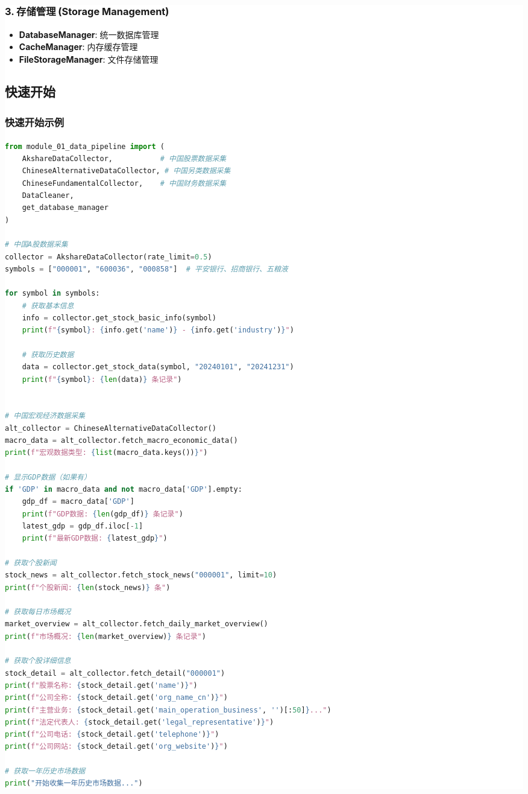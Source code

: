 ### 3. 存储管理 (Storage Management)
- **DatabaseManager**: 统一数据库管理
- **CacheManager**: 内存缓存管理
- **FileStorageManager**: 文件存储管理

## 快速开始

### 快速开始示例

```python
from module_01_data_pipeline import (
    AkshareDataCollector,           # 中国股票数据采集
    ChineseAlternativeDataCollector, # 中国另类数据采集
    ChineseFundamentalCollector,    # 中国财务数据采集
    DataCleaner,
    get_database_manager
)

# 中国A股数据采集
collector = AkshareDataCollector(rate_limit=0.5)
symbols = ["000001", "600036", "000858"]  # 平安银行、招商银行、五粮液

for symbol in symbols:
    # 获取基本信息
    info = collector.get_stock_basic_info(symbol)
    print(f"{symbol}: {info.get('name')} - {info.get('industry')}")
    
    # 获取历史数据
    data = collector.get_stock_data(symbol, "20240101", "20241231")
    print(f"{symbol}: {len(data)} 条记录")


# 中国宏观经济数据采集
alt_collector = ChineseAlternativeDataCollector()
macro_data = alt_collector.fetch_macro_economic_data()
print(f"宏观数据类型: {list(macro_data.keys())}")

# 显示GDP数据（如果有）
if 'GDP' in macro_data and not macro_data['GDP'].empty:
    gdp_df = macro_data['GDP']
    print(f"GDP数据: {len(gdp_df)} 条记录")
    latest_gdp = gdp_df.iloc[-1]
    print(f"最新GDP数据: {latest_gdp}")

# 获取个股新闻
stock_news = alt_collector.fetch_stock_news("000001", limit=10)
print(f"个股新闻: {len(stock_news)} 条")

# 获取每日市场概况
market_overview = alt_collector.fetch_daily_market_overview()
print(f"市场概况: {len(market_overview)} 条记录")

# 获取个股详细信息
stock_detail = alt_collector.fetch_detail("000001")
print(f"股票名称: {stock_detail.get('name')}")
print(f"公司全称: {stock_detail.get('org_name_cn')}")
print(f"主营业务: {stock_detail.get('main_operation_business', '')[:50]}...")
print(f"法定代表人: {stock_detail.get('legal_representative')}")
print(f"公司电话: {stock_detail.get('telephone')}")
print(f"公司网站: {stock_detail.get('org_website')}")

# 获取一年历史市场数据
print("开始收集一年历史市场数据...")
```